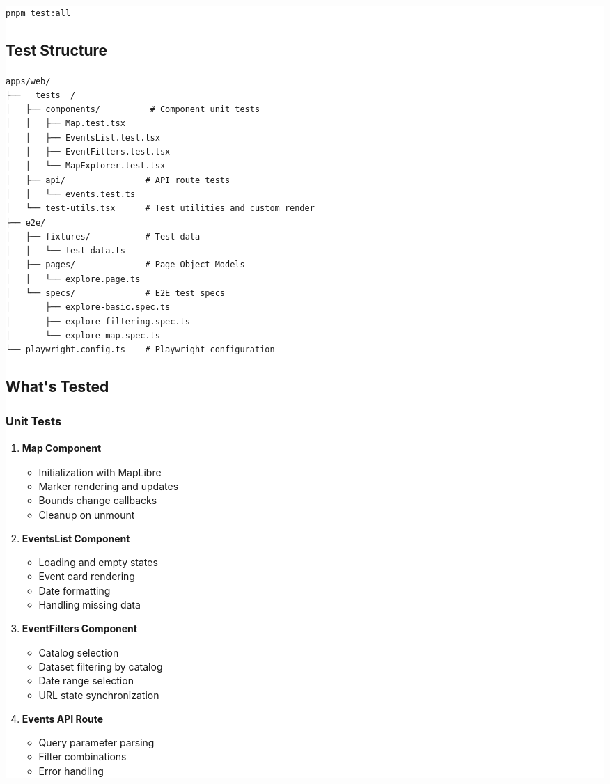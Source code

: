 ```bash
pnpm test:all
```

## Test Structure

```
apps/web/
├── __tests__/
│   ├── components/          # Component unit tests
│   │   ├── Map.test.tsx
│   │   ├── EventsList.test.tsx
│   │   ├── EventFilters.test.tsx
│   │   └── MapExplorer.test.tsx
│   ├── api/                # API route tests
│   │   └── events.test.ts
│   └── test-utils.tsx      # Test utilities and custom render
├── e2e/
│   ├── fixtures/           # Test data
│   │   └── test-data.ts
│   ├── pages/              # Page Object Models
│   │   └── explore.page.ts
│   └── specs/              # E2E test specs
│       ├── explore-basic.spec.ts
│       ├── explore-filtering.spec.ts
│       └── explore-map.spec.ts
└── playwright.config.ts    # Playwright configuration
```

## What's Tested

### Unit Tests

1. **Map Component**
   - Initialization with MapLibre
   - Marker rendering and updates
   - Bounds change callbacks
   - Cleanup on unmount

2. **EventsList Component**
   - Loading and empty states
   - Event card rendering
   - Date formatting
   - Handling missing data

3. **EventFilters Component**
   - Catalog selection
   - Dataset filtering by catalog
   - Date range selection
   - URL state synchronization

4. **Events API Route**
   - Query parameter parsing
   - Filter combinations
   - Error handling
